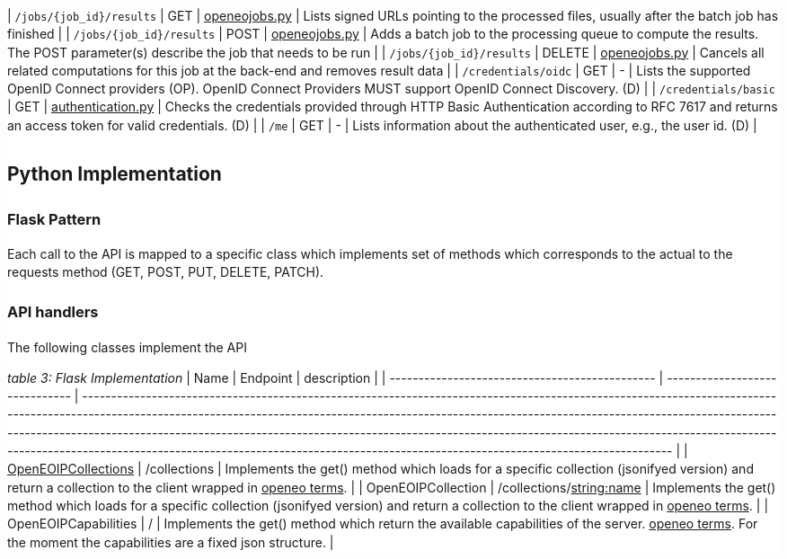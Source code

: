 | `/jobs/{job_id}/results`             | GET    | [openeojobs.py](https://github.com/GIP-ITC-UniversityTwente/OpenEO_GIP/blob/fdd9ec96a369348901c94e4fa66d04c203da865d/openeojobs.py)                         | Lists signed URLs pointing to the processed files, usually after the batch job has finished                                                                                                                                                             |
| `/jobs/{job_id}/results`             | POST   | [openeojobs.py](https://github.com/GIP-ITC-UniversityTwente/OpenEO_GIP/blob/fdd9ec96a369348901c94e4fa66d04c203da865d/openeojobs.py)                         | Adds a batch job to the processing queue to compute the results. The POST parameter(s) describe the job that needs to be run                                                                                                                            |
| `/jobs/{job_id}/results`             | DELETE | [openeojobs.py](https://github.com/GIP-ITC-UniversityTwente/OpenEO_GIP/blob/fdd9ec96a369348901c94e4fa66d04c203da865d/openeojobs.py)                         | Cancels all related computations for this job at the back-end and removes result data                                                                                                                                                                   |
| `/credentials/oidc`                  | GET    | -                                                                                                                                                           | Lists the supported OpenID Connect providers (OP). OpenID Connect Providers MUST support OpenID Connect Discovery. (D)                                                                                                                                  |
| `/credentials/basic`                 | GET    | [authentication.py](https://github.com/GIP-ITC-UniversityTwente/OpenEO_GIP/blob/fdd9ec96a369348901c94e4fa66d04c203da865d/authentication.py)                 | Checks the credentials provided through HTTP Basic Authentication according to RFC 7617 and returns an access token for valid credentials. (D)                                                                                                          |
| `/me`                                | GET    | -                                                                                                                                                           | Lists information about the authenticated user, e.g., the user id. (D)                                                                                                                                                                                  |

## Python Implementation
### Flask Pattern
Each call to the API is mapped to a specific class which implements set of methods which corresponds to the actual to the requests method (GET, POST, PUT, DELETE, PATCH).

### API handlers
The following classes implement the API

*table 3: Flask Implementation*
| Name                                           | Endpoint                       | description                                                                                                                                                                                                                                                                                                                                                                                                                                                                                                           |
| ---------------------------------------------- | ------------------------------ | --------------------------------------------------------------------------------------------------------------------------------------------------------------------------------------------------------------------------------------------------------------------------------------------------------------------------------------------------------------------------------------------------------------------------------------------------------------------------------------------------------------------- |
| [OpenEOIPCollections](####openeoipcollections) | /collections                   | Implements the get() method which loads for a specific collection (jsonifyed version) and return a collection to the client wrapped in [openeo terms](https://api.openeo.org/#tag/EO-Data-Discovery/operation/describe-collection).                                                                                                                                                                                                                                                                                   |
| OpenEOIPCollection                             | /collections/<string:name>     | Implements the get() method which loads for a specific collection (jsonifyed version) and return a collection to the client wrapped in [openeo terms](https://api.openeo.org/#tag/EO-Data-Discovery/operation/describe-collection).                                                                                                                                                                                                                                                                                   |
| OpenEOIPCapabilities                           | /                              | Implements the get() method which return the available capabilities of the server. [openeo terms](https://api.openeo.org/#tag/Capabilities). For the moment the capabilities are a fixed json structure.                                                                                                                                                                                                                                                                                                              |